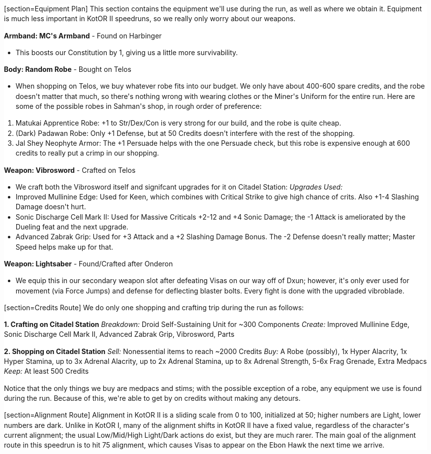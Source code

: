 [section=Equipment Plan]
This section contains the equipment we'll use during the run, as well as where we obtain it.  Equipment is much less important in KotOR II speedruns, so we really only worry about our weapons.

**Armband: MC's Armband** - Found on Harbinger
- This boosts our Constitution by 1, giving us a little more survivability.

**Body: Random Robe** - Bought on Telos
- When shopping on Telos, we buy whatever robe fits into our budget.  We only have about 400-600 spare credits, and the robe doesn't matter that much, so there's nothing wrong with wearing clothes or the Miner's Uniform for the entire run.  Here are some of the possible robes in Sahman's shop, in rough order of preference:

1. Matukai Apprentice Robe: +1 to Str/Dex/Con is very strong for our build, and the robe is quite cheap.
2. (Dark) Padawan Robe: Only +1 Defense, but at 50 Credits doesn't interfere with the rest of the shopping.
3. Jal Shey Neophyte Armor: The +1 Persuade helps with the one Persuade check, but this robe is expensive enough at 600 credits to really put a crimp in our shopping.

**Weapon: Vibrosword** - Crafted on Telos
- We craft both the Vibrosword itself and signifcant upgrades for it on Citadel Station:
*Upgrades Used:*
- Improved Mullinine Edge: Used for Keen, which combines with Critical Strike to give high chance of crits.  Also +1-4 Slashing Damage doesn't hurt.
- Sonic Discharge Cell Mark II: Used for Massive Criticals +2-12 and +4 Sonic Damage; the -1 Attack is ameliorated by the Dueling feat and the next upgrade.
- Advanced Zabrak Grip: Used for +3 Attack and a +2 Slashing Damage Bonus.  The -2 Defense doesn't really matter; Master Speed helps make up for that.

**Weapon: Lightsaber** - Found/Crafted after Onderon
- We equip this in our secondary weapon slot after defeating Visas on our way off of Dxun; however, it's only ever used for movement (via Force Jumps) and defense for deflecting blaster bolts.  Every fight is done with the upgraded vibroblade.

[section=Credits Route]
We do only one shopping and crafting trip during the run as follows:

**1. Crafting on Citadel Station**
*Breakdown:* Droid Self-Sustaining Unit for ~300 Components
*Create:* Improved Mullinine Edge, Sonic Discharge Cell Mark II, Advanced Zabrak Grip, Vibrosword, Parts

**2. Shopping on Citadel Station**
*Sell:* Nonessential items to reach ~2000 Credits
*Buy:* A Robe (possibly), 1x Hyper Alacrity, 1x Hyper Stamina, up to 3x Adrenal Alacrity, up to 2x Adrenal Stamina, up to 8x Adrenal Strength, 5-6x Frag Grenade, Extra Medpacs
*Keep:* At least 500 Credits

Notice that the only things we buy are medpacs and stims; with the possible exception of a robe, any equipment we use is found during the run.  Because of this, we're able to get by on credits without making any detours.


[section=Alignment Route]
Alignment in KotOR II is a sliding scale from 0 to 100, initialized at 50; higher numbers are Light, lower numbers are dark.  Unlike in KotOR I, many of the alignment shifts in KotOR II have a fixed value, regardless of the character's current alignment; the usual Low/Mid/High Light/Dark actions do exist, but they are much rarer. The main goal of the alignment route in this speedrun is to hit 75 alignment, which causes Visas to appear on the Ebon Hawk the next time we arrive.
